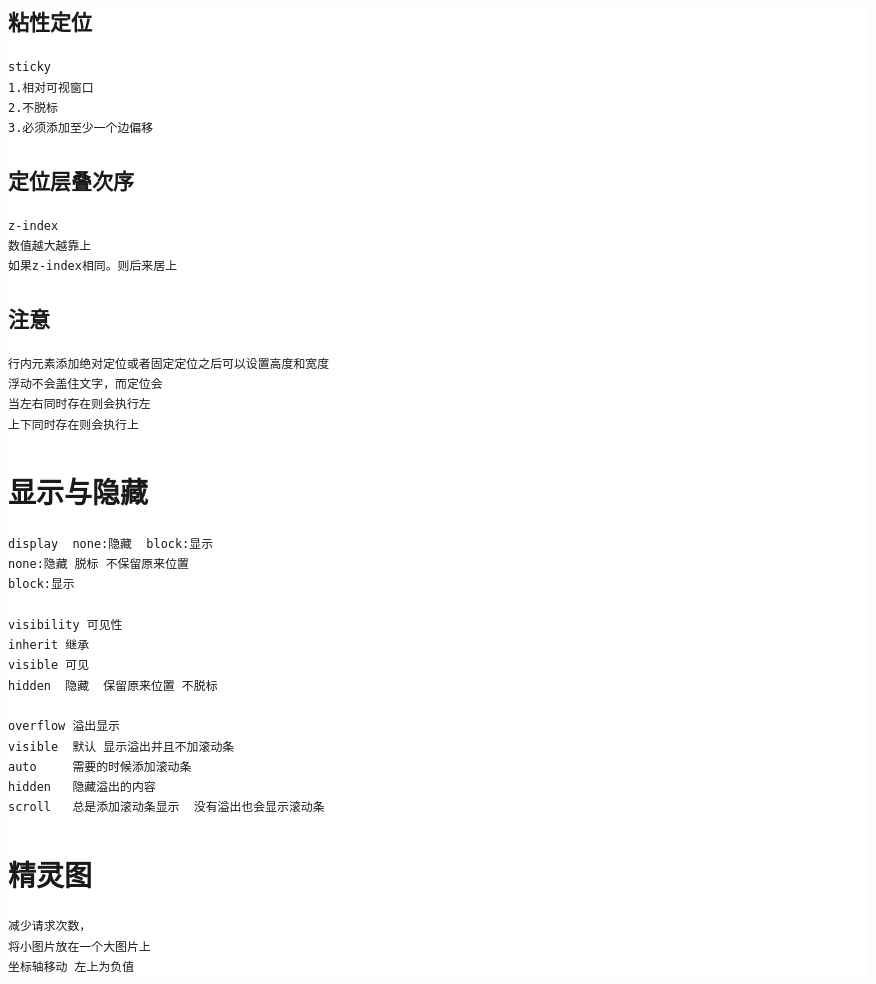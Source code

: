 ## 粘性定位

```html
sticky
1.相对可视窗口
2.不脱标
3.必须添加至少一个边偏移
```

## 定位层叠次序

```html
z-index
数值越大越靠上
如果z-index相同。则后来居上
```

## 注意

```html
行内元素添加绝对定位或者固定定位之后可以设置高度和宽度
浮动不会盖住文字，而定位会
当左右同时存在则会执行左
上下同时存在则会执行上
```

# 显示与隐藏

```html
display  none:隐藏  block:显示
none:隐藏 脱标 不保留原来位置
block:显示

visibility 可见性
inherit 继承
visible 可见
hidden  隐藏  保留原来位置 不脱标

overflow 溢出显示
visible  默认 显示溢出并且不加滚动条
auto     需要的时候添加滚动条
hidden   隐藏溢出的内容
scroll   总是添加滚动条显示  没有溢出也会显示滚动条
```

# 精灵图

```html
减少请求次数，
将小图片放在一个大图片上
坐标轴移动 左上为负值
```
